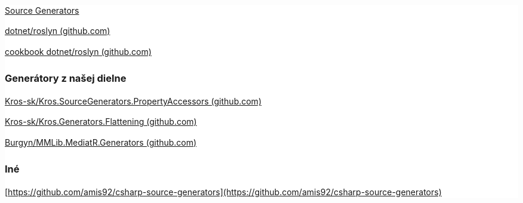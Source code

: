 [Source Generators](https://learn.microsoft.com/en-us/dotnet/csharp/roslyn-sdk/source-generators-overview)

[dotnet/roslyn (github.com)](https://github.com/dotnet/roslyn/blob/main/docs/features/source-generators.md)

[cookbook dotnet/roslyn (github.com)](https://github.com/dotnet/roslyn/blob/main/docs/features/source-generators.cookbook.md)

### Generátory z našej dielne

[Kros-sk/Kros.SourceGenerators.PropertyAccessors (github.com)](https://github.com/Kros-sk/Kros.SourceGenerators.PropertyAccessors)

[Kros-sk/Kros.Generators.Flattening (github.com)](https://github.com/Kros-sk/Kros.Generators.Flattening)

[Burgyn/MMLib.MediatR.Generators (github.com)](https://github.com/Burgyn/MMLib.MediatR.Generators)

### Iné

[https://github.com/amis92/csharp-source-generators](https://github.com/amis92/csharp-source-generators)